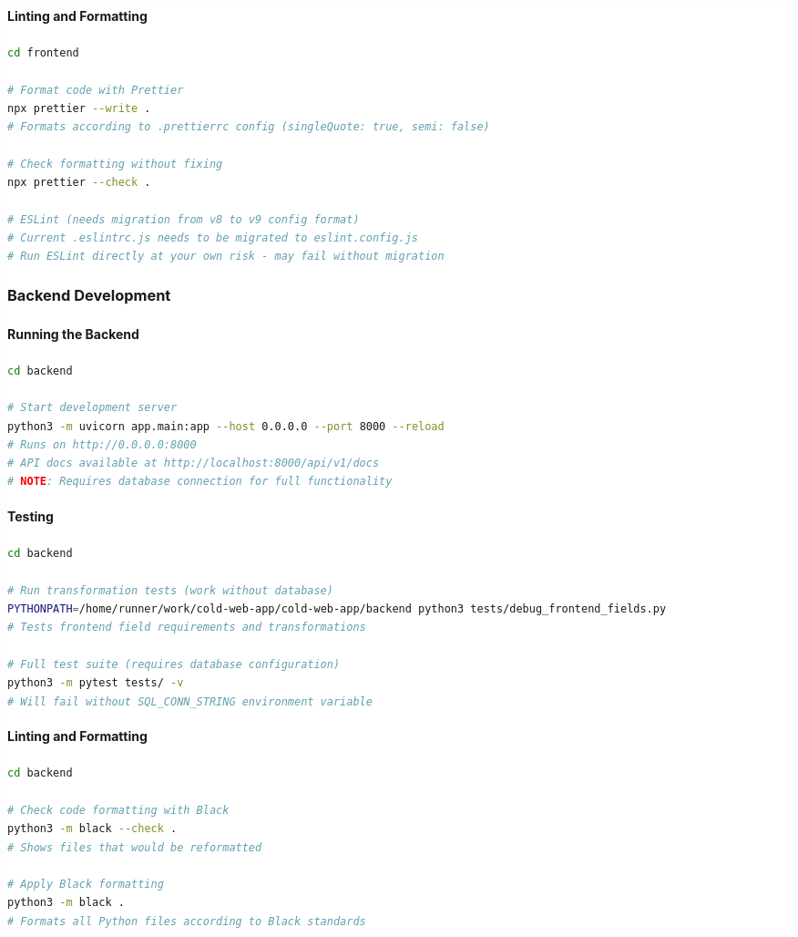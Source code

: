 ```bash
```

#### Linting and Formatting
```bash
cd frontend

# Format code with Prettier
npx prettier --write .
# Formats according to .prettierrc config (singleQuote: true, semi: false)

# Check formatting without fixing
npx prettier --check .

# ESLint (needs migration from v8 to v9 config format)
# Current .eslintrc.js needs to be migrated to eslint.config.js
# Run ESLint directly at your own risk - may fail without migration
```

### Backend Development

#### Running the Backend
```bash
cd backend

# Start development server  
python3 -m uvicorn app.main:app --host 0.0.0.0 --port 8000 --reload
# Runs on http://0.0.0.0:8000
# API docs available at http://localhost:8000/api/v1/docs
# NOTE: Requires database connection for full functionality
```

#### Testing
```bash
cd backend

# Run transformation tests (work without database)
PYTHONPATH=/home/runner/work/cold-web-app/cold-web-app/backend python3 tests/debug_frontend_fields.py
# Tests frontend field requirements and transformations

# Full test suite (requires database configuration)
python3 -m pytest tests/ -v
# Will fail without SQL_CONN_STRING environment variable
```

#### Linting and Formatting
```bash
cd backend

# Check code formatting with Black
python3 -m black --check .
# Shows files that would be reformatted

# Apply Black formatting
python3 -m black .
# Formats all Python files according to Black standards
```
